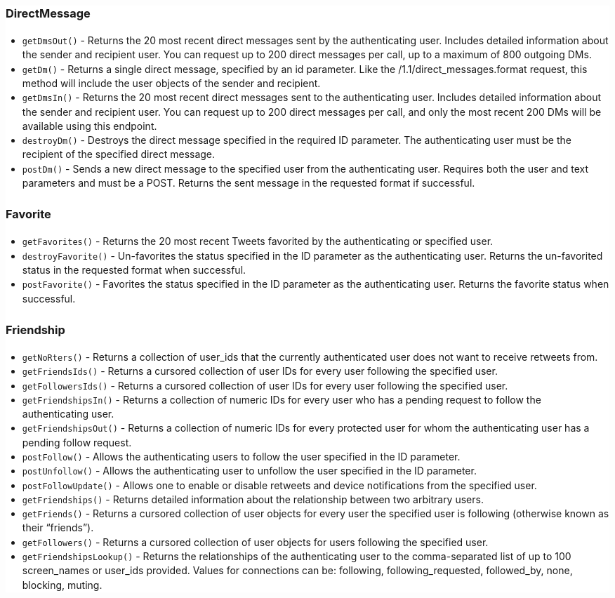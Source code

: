 ### DirectMessage

* `getDmsOut()` - Returns the 20 most recent direct messages sent by the authenticating user. Includes detailed information about the sender and recipient user. You can request up to 200 direct messages per call, up to a maximum of 800 outgoing DMs.
* `getDm()` - Returns a single direct message, specified by an id parameter. Like the /1.1/direct_messages.format request, this method will include the user objects of the sender and recipient.
* `getDmsIn()` - Returns the 20 most recent direct messages sent to the authenticating user. Includes detailed information about the sender and recipient user. You can request up to 200 direct messages per call, and only the most recent 200 DMs will be available using this endpoint.
* `destroyDm()` - Destroys the direct message specified in the required ID parameter. The authenticating user must be the recipient of the specified direct message.
* `postDm()` - Sends a new direct message to the specified user from the authenticating user. Requires both the user and text parameters and must be a POST. Returns the sent message in the requested format if successful.

### Favorite

* `getFavorites()` - Returns the 20 most recent Tweets favorited by the authenticating or specified user.
* `destroyFavorite()` - Un-favorites the status specified in the ID parameter as the authenticating user. Returns the un-favorited status in the requested format when successful.
* `postFavorite()` - Favorites the status specified in the ID parameter as the authenticating user. Returns the favorite status when successful.

### Friendship

* `getNoRters()` - Returns a collection of user_ids that the currently authenticated user does not want to receive retweets from.
* `getFriendsIds()` - Returns a cursored collection of user IDs for every user following the specified user.
* `getFollowersIds()` - Returns a cursored collection of user IDs for every user following the specified user.
* `getFriendshipsIn()` - Returns a collection of numeric IDs for every user who has a pending request to follow the authenticating user.
* `getFriendshipsOut()` - Returns a collection of numeric IDs for every protected user for whom the authenticating user has a pending follow request.
* `postFollow()` - Allows the authenticating users to follow the user specified in the ID parameter.
* `postUnfollow()` - Allows the authenticating user to unfollow the user specified in the ID parameter.
* `postFollowUpdate()` - Allows one to enable or disable retweets and device notifications from the specified user.
* `getFriendships()` - Returns detailed information about the relationship between two arbitrary users.
* `getFriends()` - Returns a cursored collection of user objects for every user the specified user is following (otherwise known as their “friends”).
* `getFollowers()` - Returns a cursored collection of user objects for users following the specified user.
* `getFriendshipsLookup()` - Returns the relationships of the authenticating user to the comma-separated list of up to 100 screen_names or user_ids provided. Values for connections can be: following, following_requested, followed_by, none, blocking, muting.
